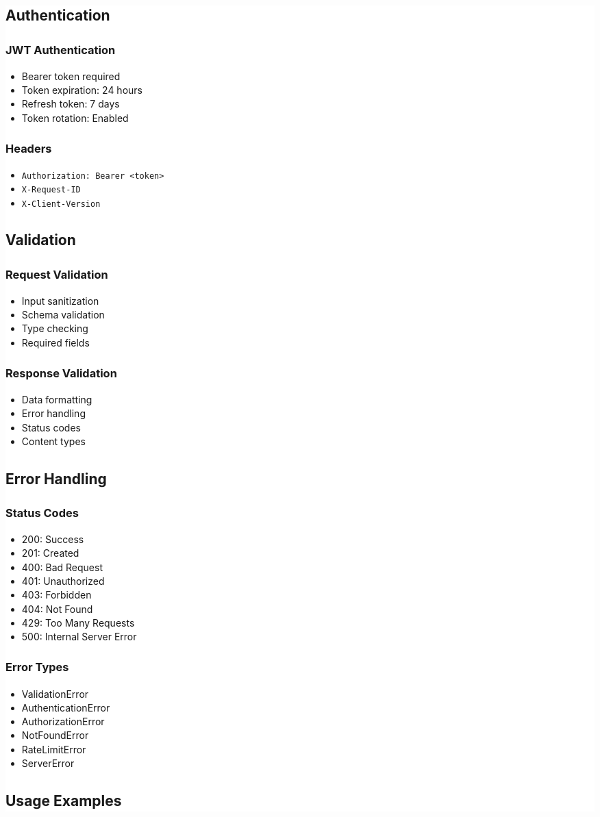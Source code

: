 ## Authentication

### JWT Authentication
- Bearer token required
- Token expiration: 24 hours
- Refresh token: 7 days
- Token rotation: Enabled

### Headers
- `Authorization: Bearer <token>`
- `X-Request-ID`
- `X-Client-Version`

## Validation

### Request Validation
- Input sanitization
- Schema validation
- Type checking
- Required fields

### Response Validation
- Data formatting
- Error handling
- Status codes
- Content types

## Error Handling

### Status Codes
- 200: Success
- 201: Created
- 400: Bad Request
- 401: Unauthorized
- 403: Forbidden
- 404: Not Found
- 429: Too Many Requests
- 500: Internal Server Error

### Error Types
- ValidationError
- AuthenticationError
- AuthorizationError
- NotFoundError
- RateLimitError
- ServerError

## Usage Examples
